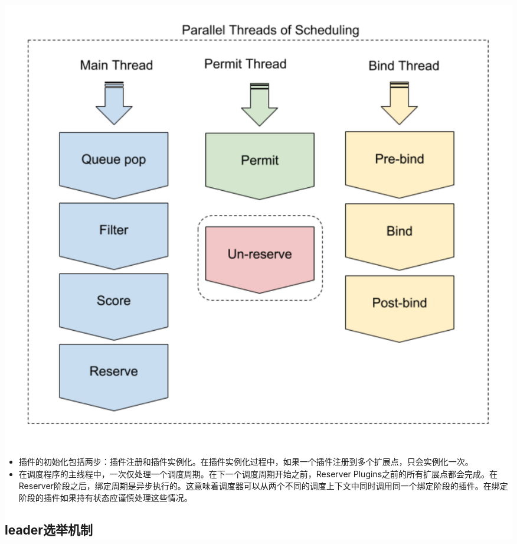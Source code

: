 ![](image/17.drawio.svg)

* 插件的初始化包括两步：插件注册和插件实例化。在插件实例化过程中，如果一个插件注册到多个扩展点，只会实例化一次。
* 在调度程序的主线程中，一次仅处理一个调度周期。在下一个调度周期开始之前，Reserver Plugins之前的所有扩展点都会完成。在Reserver阶段之后，绑定周期是异步执行的。这意味着调度器可以从两个不同的调度上下文中同时调用同一个绑定阶段的插件。在绑定阶段的插件如果持有状态应谨慎处理这些情况。


## leader选举机制